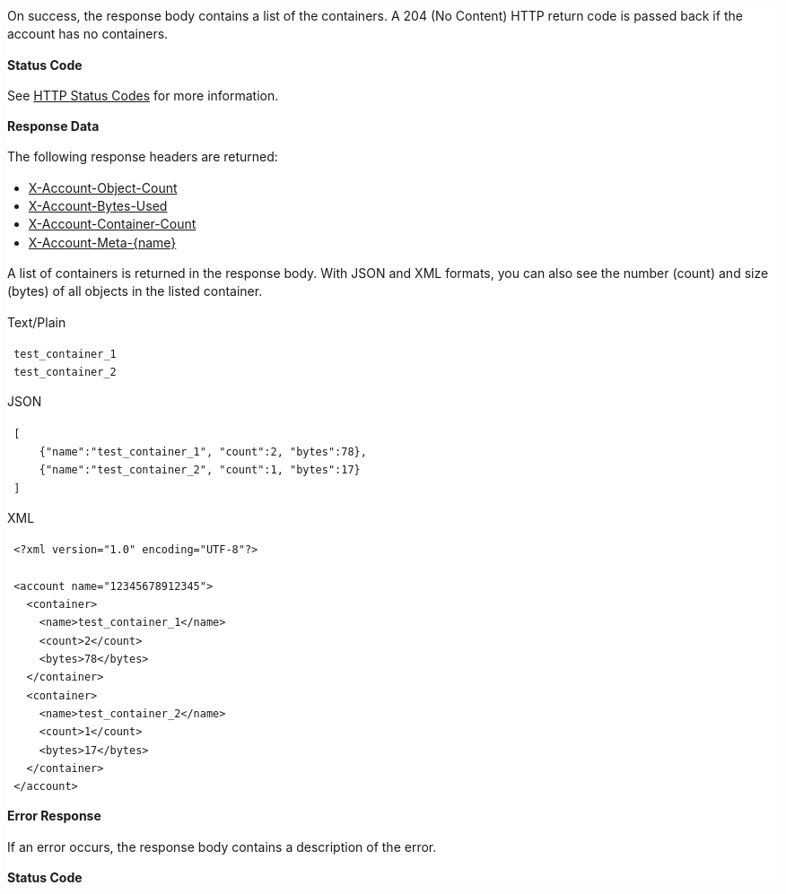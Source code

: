 On success, the response body contains a list of the containers.
A 204 (No Content) HTTP return code is passed back if the account
has no containers.

**Status Code**

See [HTTP Status Codes](#http_codes) for more information.

**Response Data**

The following response headers are returned:

* [X-Account-Object-Count](#x_account_object_count_response)
* [X-Account-Bytes-Used](#x_account_bytes_used_response)
* [X-Account-Container-Count](#x_account_container_count_response)
* [X-Account-Meta-{name}](#x_account_meta_response)

A list of containers is returned in the response body. With JSON and XML formats, you can also see the number (count)
and size (bytes) of all objects in the listed container.

Text/Plain                         


     test_container_1  
     test_container_2   

JSON


     [
         {"name":"test_container_1", "count":2, "bytes":78},
         {"name":"test_container_2", "count":1, "bytes":17}  
     ]   
                          

XML
                          

     <?xml version="1.0" encoding="UTF-8"?>  

     <account name="12345678912345">  
       <container>
         <name>test_container_1</name>
         <count>2</count>
         <bytes>78</bytes>
       </container>
       <container>
         <name>test_container_2</name>
         <count>1</count>
         <bytes>17</bytes>
       </container>
     </account>


**Error Response**

If an error occurs, the response body contains a description of the error.

**Status Code**
